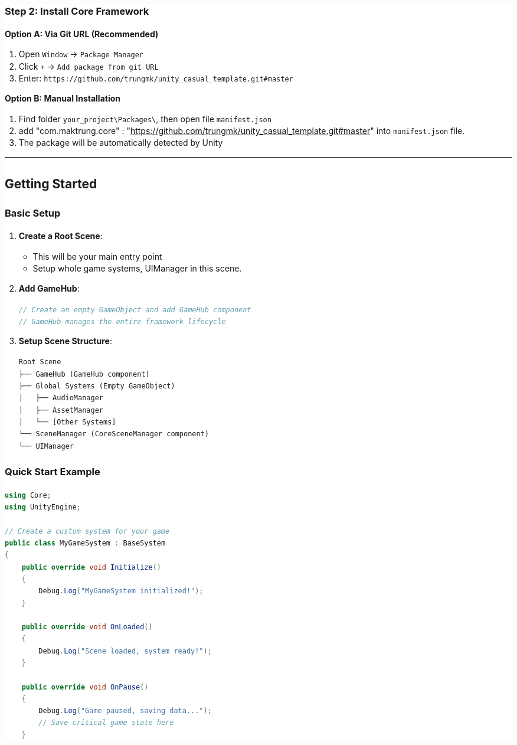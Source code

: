 ### Step 2: Install Core Framework

**Option A: Via Git URL (Recommended)**

1. Open `Window` → `Package Manager`
2. Click `+` → `Add package from git URL`
3. Enter: `https://github.com/trungmk/unity_casual_template.git#master`

**Option B: Manual Installation**

1. Find folder `your_project\Packages\`, then open file `manifest.json`
2. add "com.maktrung.core" : "https://github.com/trungmk/unity_casual_template.git#master" into  `manifest.json` file.
3. The package will be automatically detected by Unity

---

## Getting Started

### Basic Setup

1. **Create a Root Scene**:
   - This will be your main entry point
   - Setup whole game systems, UIManager in this scene.

2. **Add GameHub**:
   ```csharp
   // Create an empty GameObject and add GameHub component
   // GameHub manages the entire framework lifecycle
   ```

3. **Setup Scene Structure**:
   ```
   Root Scene
   ├── GameHub (GameHub component)
   ├── Global Systems (Empty GameObject)
   │   ├── AudioManager
   │   ├── AssetManager
   │   └── [Other Systems]
   └── SceneManager (CoreSceneManager component)
   └── UIManager
   ```

### Quick Start Example

```csharp
using Core;
using UnityEngine;

// Create a custom system for your game
public class MyGameSystem : BaseSystem
{
    public override void Initialize()
    {
        Debug.Log("MyGameSystem initialized!");
    }

    public override void OnLoaded()
    {
        Debug.Log("Scene loaded, system ready!");
    }

    public override void OnPause()
    {
        Debug.Log("Game paused, saving data...");
        // Save critical game state here
    }
```